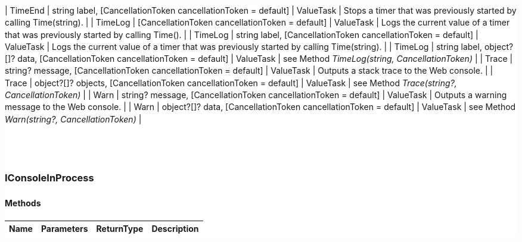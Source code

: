 | TimeEnd        | string label, [CancellationToken cancellationToken = default]                    | ValueTask      | Stops a timer that was previously started by calling Time(string).                                                                                                                                                                                                                                                                                                                                                                                                                 |
| TimeLog        | [CancellationToken cancellationToken = default]                                  | ValueTask      | Logs the current value of a timer that was previously started by calling Time().                                                                                                                                                                                                                                                                                                                                                                                                   |
| TimeLog        | string label, [CancellationToken cancellationToken = default]                    | ValueTask      | Logs the current value of a timer that was previously started by calling Time(string).                                                                                                                                                                                                                                                                                                                                                                                             |
| TimeLog        | string label, object?[]? data, [CancellationToken cancellationToken = default]   | ValueTask      | see Method *TimeLog(string, CancellationToken)*                                                                                                                                                                                                                                                                                                                                                                                                                                    |
| Trace          | string? message, [CancellationToken cancellationToken = default]                 | ValueTask      | Outputs a stack trace to the Web console.                                                                                                                                                                                                                                                                                                                                                                                                                                          |
| Trace          | object?[]? objects, [CancellationToken cancellationToken = default]              | ValueTask      | see Method *Trace(string?, CancellationToken)*                                                                                                                                                                                                                                                                                                                                                                                                                                     |
| Warn           | string? message, [CancellationToken cancellationToken = default]                 | ValueTask      | Outputs a warning message to the Web console.                                                                                                                                                                                                                                                                                                                                                                                                                                      |
| Warn           | object?[]? data, [CancellationToken cancellationToken = default]                 | ValueTask      | see Method *Warn(string?, CancellationToken)*                                                                                                                                                                                                                                                                                                                                                                                                                                      |


<br></br>
### IConsoleInProcess

#### Methods

| **Name**       | **Parameters**                  | **ReturnType** | **Description**                                                                                                                                                                                                                                                                                                                                                                                                                                                                    |
| -------------- | ------------------------------- | -------------- | ---------------------------------------------------------------------------------------------------------------------------------------------------------------------------------------------------------------------------------------------------------------------------------------------------------------------------------------------------------------------------------------------------------------------------------------------------------------------------------- |